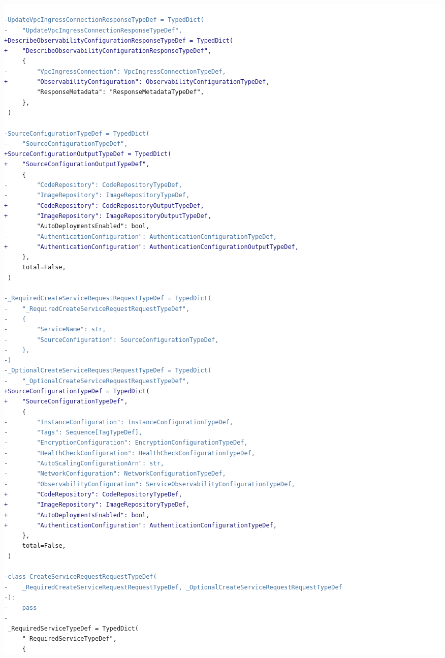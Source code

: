 ```diff
 
-UpdateVpcIngressConnectionResponseTypeDef = TypedDict(
-    "UpdateVpcIngressConnectionResponseTypeDef",
+DescribeObservabilityConfigurationResponseTypeDef = TypedDict(
+    "DescribeObservabilityConfigurationResponseTypeDef",
     {
-        "VpcIngressConnection": VpcIngressConnectionTypeDef,
+        "ObservabilityConfiguration": ObservabilityConfigurationTypeDef,
         "ResponseMetadata": "ResponseMetadataTypeDef",
     },
 )
 
-SourceConfigurationTypeDef = TypedDict(
-    "SourceConfigurationTypeDef",
+SourceConfigurationOutputTypeDef = TypedDict(
+    "SourceConfigurationOutputTypeDef",
     {
-        "CodeRepository": CodeRepositoryTypeDef,
-        "ImageRepository": ImageRepositoryTypeDef,
+        "CodeRepository": CodeRepositoryOutputTypeDef,
+        "ImageRepository": ImageRepositoryOutputTypeDef,
         "AutoDeploymentsEnabled": bool,
-        "AuthenticationConfiguration": AuthenticationConfigurationTypeDef,
+        "AuthenticationConfiguration": AuthenticationConfigurationOutputTypeDef,
     },
     total=False,
 )
 
-_RequiredCreateServiceRequestRequestTypeDef = TypedDict(
-    "_RequiredCreateServiceRequestRequestTypeDef",
-    {
-        "ServiceName": str,
-        "SourceConfiguration": SourceConfigurationTypeDef,
-    },
-)
-_OptionalCreateServiceRequestRequestTypeDef = TypedDict(
-    "_OptionalCreateServiceRequestRequestTypeDef",
+SourceConfigurationTypeDef = TypedDict(
+    "SourceConfigurationTypeDef",
     {
-        "InstanceConfiguration": InstanceConfigurationTypeDef,
-        "Tags": Sequence[TagTypeDef],
-        "EncryptionConfiguration": EncryptionConfigurationTypeDef,
-        "HealthCheckConfiguration": HealthCheckConfigurationTypeDef,
-        "AutoScalingConfigurationArn": str,
-        "NetworkConfiguration": NetworkConfigurationTypeDef,
-        "ObservabilityConfiguration": ServiceObservabilityConfigurationTypeDef,
+        "CodeRepository": CodeRepositoryTypeDef,
+        "ImageRepository": ImageRepositoryTypeDef,
+        "AutoDeploymentsEnabled": bool,
+        "AuthenticationConfiguration": AuthenticationConfigurationTypeDef,
     },
     total=False,
 )
 
-class CreateServiceRequestRequestTypeDef(
-    _RequiredCreateServiceRequestRequestTypeDef, _OptionalCreateServiceRequestRequestTypeDef
-):
-    pass
-
 _RequiredServiceTypeDef = TypedDict(
     "_RequiredServiceTypeDef",
     {
```